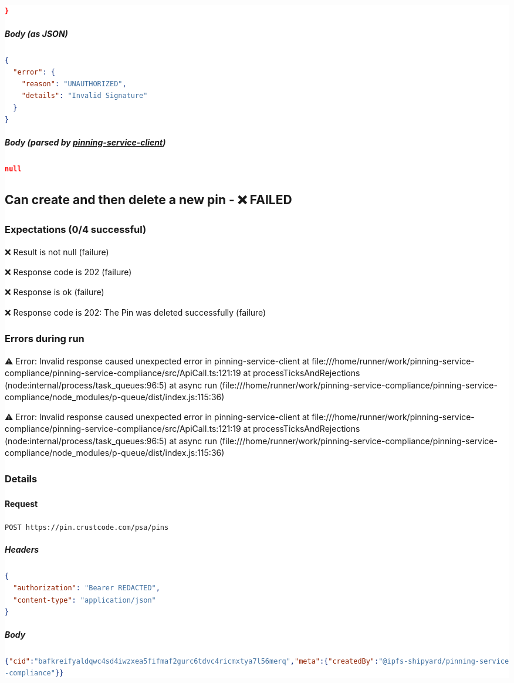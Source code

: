 ```json
}
```

##### Body (as JSON)
```json
{
  "error": {
    "reason": "UNAUTHORIZED",
    "details": "Invalid Signature"
  }
}
```
##### Body (parsed by [pinning-service-client](https://www.npmjs.com/package/@ipfs-shipyard/pinning-service-client))
```json
null
```
## Can create and then delete a new pin - ❌ FAILED

### Expectations (0/4 successful)

  ❌ Result is not null (failure)

  ❌ Response code is 202 (failure)

  ❌ Response is ok (failure)

  ❌ Response code is 202: The Pin was deleted successfully (failure)


### Errors during run

  ⚠️ Error: Invalid response caused unexpected error in pinning-service-client
    at file:///home/runner/work/pinning-service-compliance/pinning-service-compliance/src/ApiCall.ts:121:19
    at processTicksAndRejections (node:internal/process/task_queues:96:5)
    at async run (file:///home/runner/work/pinning-service-compliance/pinning-service-compliance/node_modules/p-queue/dist/index.js:115:36)

  ⚠️ Error: Invalid response caused unexpected error in pinning-service-client
    at file:///home/runner/work/pinning-service-compliance/pinning-service-compliance/src/ApiCall.ts:121:19
    at processTicksAndRejections (node:internal/process/task_queues:96:5)
    at async run (file:///home/runner/work/pinning-service-compliance/pinning-service-compliance/node_modules/p-queue/dist/index.js:115:36)


### Details

#### Request
```
POST https://pin.crustcode.com/psa/pins
```
##### Headers
```json
{
  "authorization": "Bearer REDACTED",
  "content-type": "application/json"
}
```
##### Body
```json
{"cid":"bafkreifyaldqwc4sd4iwzxea5fifmaf2gurc6tdvc4ricmxtya7l56merq","meta":{"createdBy":"@ipfs-shipyard/pinning-service-compliance"}}
```
